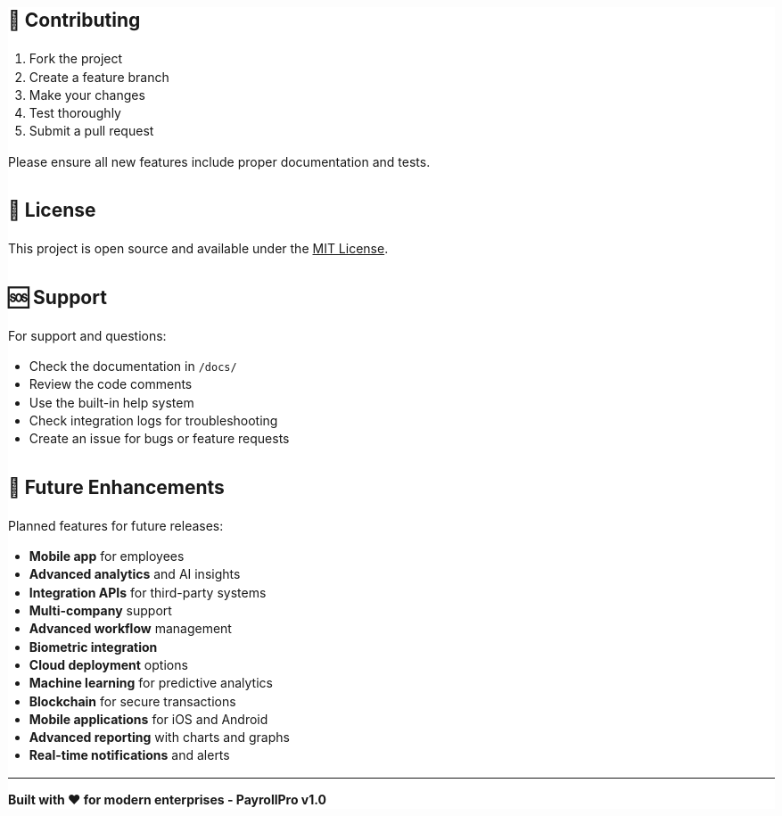## 🤝 Contributing

1. Fork the project
2. Create a feature branch
3. Make your changes
4. Test thoroughly
5. Submit a pull request

Please ensure all new features include proper documentation and tests.

## 📄 License

This project is open source and available under the [MIT License](LICENSE).

## 🆘 Support

For support and questions:
- Check the documentation in `/docs/`
- Review the code comments
- Use the built-in help system
- Check integration logs for troubleshooting
- Create an issue for bugs or feature requests

## 🚀 Future Enhancements

Planned features for future releases:
- **Mobile app** for employees
- **Advanced analytics** and AI insights
- **Integration APIs** for third-party systems
- **Multi-company** support
- **Advanced workflow** management
- **Biometric integration**
- **Cloud deployment** options
- **Machine learning** for predictive analytics
- **Blockchain** for secure transactions
- **Mobile applications** for iOS and Android
- **Advanced reporting** with charts and graphs
- **Real-time notifications** and alerts

---

**Built with ❤️ for modern enterprises - PayrollPro v1.0**